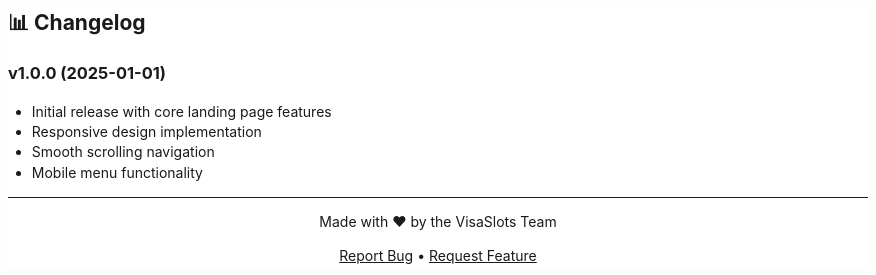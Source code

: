 ## 📊 Changelog

### v1.0.0 (2025-01-01)
- Initial release with core landing page features
- Responsive design implementation
- Smooth scrolling navigation
- Mobile menu functionality

---

<div align="center">
  <p>Made with ❤️ by the VisaSlots Team</p>
  <p>
    <a href="https://github.com/yourusername/visaslots-landing/issues">Report Bug</a> •
    <a href="https://github.com/yourusername/visaslots-landing/issues">Request Feature</a>
  </p>
</div>
